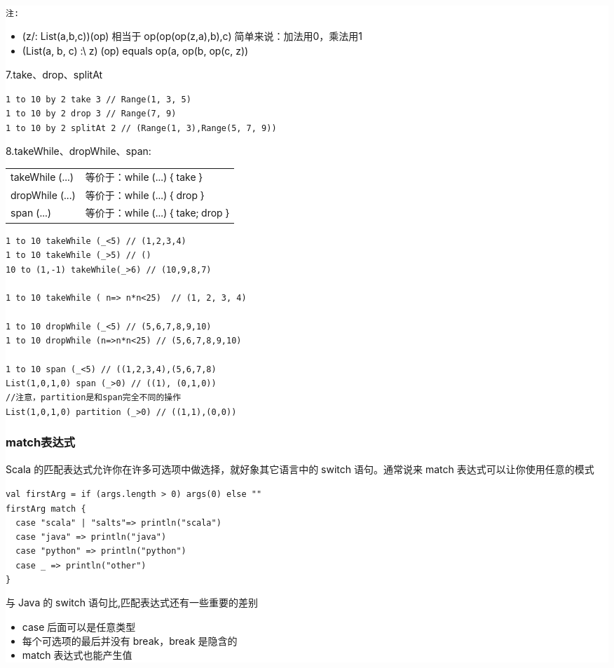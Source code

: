 `注:`

* (z/: List(a,b,c))(op) 相当于 op(op(op(z,a),b),c)
  简单来说：加法用0，乘法用1
* (List(a, b, c) :\ z) (op) equals op(a, op(b, op(c, z))

7.take、drop、splitAt

```
1 to 10 by 2 take 3 // Range(1, 3, 5)
1 to 10 by 2 drop 3 // Range(7, 9)
1 to 10 by 2 splitAt 2 // (Range(1, 3),Range(5, 7, 9))
```
8.takeWhile、dropWhile、span:

|               |                                 |
|---------------|---------------------------------|
|takeWhile (...)|等价于：while (...) { take }      |
|dropWhile (...)|等价于：while (...) { drop }      |
|span (...)     |等价于：while (...) { take; drop }|

```
1 to 10 takeWhile (_<5) // (1,2,3,4)
1 to 10 takeWhile (_>5) // ()
10 to (1,-1) takeWhile(_>6) // (10,9,8,7)

1 to 10 takeWhile ( n=> n*n<25)  // (1, 2, 3, 4)

1 to 10 dropWhile (_<5) // (5,6,7,8,9,10)
1 to 10 dropWhile (n=>n*n<25) // (5,6,7,8,9,10)

1 to 10 span (_<5) // ((1,2,3,4),(5,6,7,8)
List(1,0,1,0) span (_>0) // ((1), (0,1,0))
//注意，partition是和span完全不同的操作
List(1,0,1,0) partition (_>0) // ((1,1),(0,0))
```
### match表达式
Scala 的匹配表达式允许你在许多可选项中做选择，就好象其它语言中的 switch 语句。通常说来 match 表达式可以让你使用任意的模式

```
val firstArg = if (args.length > 0) args(0) else ""
firstArg match {
  case "scala" | "salts"=> println("scala")
  case "java" => println("java")
  case "python" => println("python")
  case _ => println("other")
}
```
与 Java 的 switch 语句比,匹配表达式还有一些重要的差别

* case 后面可以是任意类型
* 每个可选项的最后并没有 break，break 是隐含的
* match 表达式也能产生值
